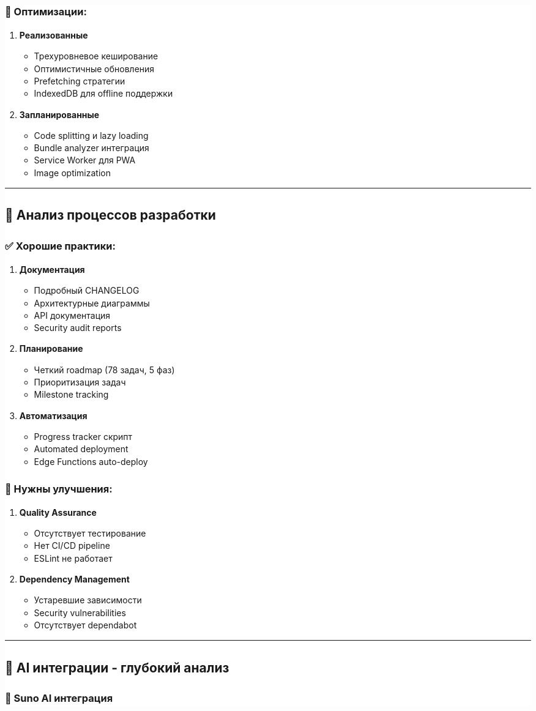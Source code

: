 ### 🚀 Оптимизации:

1. **Реализованные**
   - Трехуровневое кеширование
   - Оптимистичные обновления
   - Prefetching стратегии
   - IndexedDB для offline поддержки

2. **Запланированные**
   - Code splitting и lazy loading
   - Bundle analyzer интеграция
   - Service Worker для PWA
   - Image optimization

---

## 🔄 Анализ процессов разработки

### ✅ Хорошие практики:

1. **Документация**
   - Подробный CHANGELOG
   - Архитектурные диаграммы
   - API документация
   - Security audit reports

2. **Планирование**
   - Четкий roadmap (78 задач, 5 фаз)
   - Приоритизация задач
   - Milestone tracking

3. **Автоматизация**
   - Progress tracker скрипт
   - Automated deployment
   - Edge Functions auto-deploy

### 🔧 Нужны улучшения:

1. **Quality Assurance**
   - Отсутствует тестирование
   - Нет CI/CD pipeline
   - ESLint не работает

2. **Dependency Management**
   - Устаревшие зависимости
   - Security vulnerabilities
   - Отсутствует dependabot

---

## 🎵 AI интеграции - глубокий анализ

### 🤖 Suno AI интеграция
